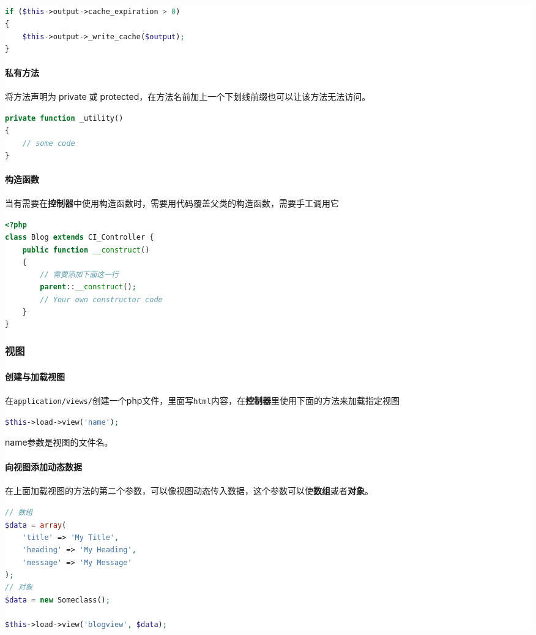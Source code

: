 ```php
if ($this->output->cache_expiration > 0)
{
    $this->output->_write_cache($output);
}
```



#### 私有方法

将方法声明为 private 或 protected，在方法名前加上一个下划线前缀也可以让该方法无法访问。

```php
private function _utility()
{
    // some code
}
```



#### 构造函数

当有需要在**控制器**中使用构造函数时，需要用代码覆盖父类的构造函数，需要手工调用它

```php
<?php
class Blog extends CI_Controller {
    public function __construct()
    {
        // 需要添加下面这一行
        parent::__construct();
        // Your own constructor code
    }
}
```



### 视图

#### 创建与加载视图

在`application/views/`创建一个php文件，里面写`html`内容，在**控制器**里使用下面的方法来加载指定视图

```php
$this->load->view('name');
```

name参数是视图的文件名。



#### 向视图添加动态数据

在上面加载视图的方法的第二个参数，可以像视图动态传入数据，这个参数可以使**数组**或者**对象**。

```php
// 数组
$data = array(
    'title' => 'My Title',
    'heading' => 'My Heading',
    'message' => 'My Message'
);
// 对象
$data = new Someclass();

$this->load->view('blogview', $data);
```
